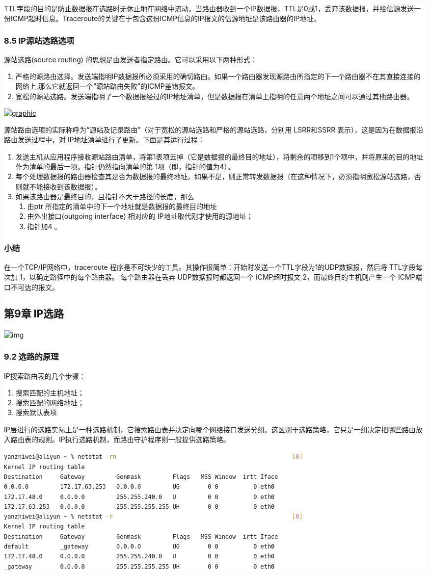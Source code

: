 TTL字段的目的是防止数据报在选路时无休止地在网络中流动。当路由器收到一个IP数据报，TTL是0或1，丢弃该数据报，并给信源发送一份ICMP超时信息。Traceroute的关键在于包含这份ICMP信息的IP报文的信源地址是该路由器的IP地址。

### 8.5 IP源站选路选项

源站选路(source routing) 的思想是由发送者指定路由。它可以采用以下两种形式：

1. 严格的源路由选择。发送端指明IP数据报所必须采用的确切路由。如果一个路由器发现源路由所指定的下一个路由器不在其直接连接的网络上,那么它就返回一个“源站路由失败”的ICMP差错报文。
2. 宽松的源站选路。发送端指明了一个数据报经过的IP地址清单，但是数据报在清单上指明的任意两个地址之间可以通过其他路由器。

[![graphic](Image/B1.tcpip-photo/img0.png)](https://github.com/lutzchuck/tcpip-note/blob/master/img/chap8/img0.png)

源站路由选项的实际称呼为“源站及记录路由”（对于宽松的源站选路和严格的源站选路，分别用 LSRR和SSRR 表示），这是因为在数据报沿路由发送过程中，对 IP地址清单进行了更新。下面是其运行过程：

1. 发送主机从应用程序接收源站路由清单，将第1表项去掉（它是数据报的最终目的地址），将剩余的项移到1个项中，并将原来的目的地址作为清单的最后一项。指针仍然指向清单的第 1项（即，指针的值为4）。
2. 每个处理数据报的路由器检查其是否为数据报的最终地址。如果不是，则正常转发数据报（在这种情况下，必须指明宽松源站选路，否则就不能接收到该数据报）。
3. 如果该路由器是最终目的，且指针不大于路径的长度，那么 
   1. 由ptr 所指定的清单中的下一个地址就是数据报的最终目的地址 
   2. 由外出接口(outgoing interface) 相对应的 IP地址取代刚才使用的源地址； 
   3. 指针加4 。

### 小结

在一个TCP/IP网络中，traceroute 程序是不可缺少的工具。其操作很简单：开始时发送一个TTL字段为1的UDP数据报，然后将 TTL字段每次加 1，以确定路径中的每个路由器。
每个路由器在丢弃 UDP数据报时都返回一个 ICMP超时报文 2，而最终目的主机则产生一个 ICMP端口不可达的报文。

## 第9章 IP选路

[](https://github.com/lutzchuck/tcpip-note/blob/master/img/chap9/img0.png)

![img](/Image/B1.tcpip-photo/img0.png)

### 9.2 选路的原理

IP搜索路由表的几个步骤：

1. 搜索匹配的主机地址；
2. 搜索匹配的网络地址；
3. 搜索默认表项

IP层进行的选路实际上是一种选路机制，它搜索路由表并决定向哪个网络接口发送分组。这区别于选路策略，它只是一组决定把哪些路由放入路由表的规则。IP执行选路机制，而路由守护程序则一般提供选路策略。

```bash
yanzhiwei@aliyun ~ % netstat -rn                                                  [0]
Kernel IP routing table
Destination     Gateway         Genmask         Flags   MSS Window  irtt Iface
0.0.0.0         172.17.63.253   0.0.0.0         UG        0 0          0 eth0
172.17.48.0     0.0.0.0         255.255.240.0   U         0 0          0 eth0
172.17.63.253   0.0.0.0         255.255.255.255 UH        0 0          0 eth0
yanzhiwei@aliyun ~ % netstat -r                                                   [0]
Kernel IP routing table
Destination     Gateway         Genmask         Flags   MSS Window  irtt Iface
default         _gateway        0.0.0.0         UG        0 0          0 eth0
172.17.48.0     0.0.0.0         255.255.240.0   U         0 0          0 eth0
_gateway        0.0.0.0         255.255.255.255 UH        0 0          0 eth0

```
